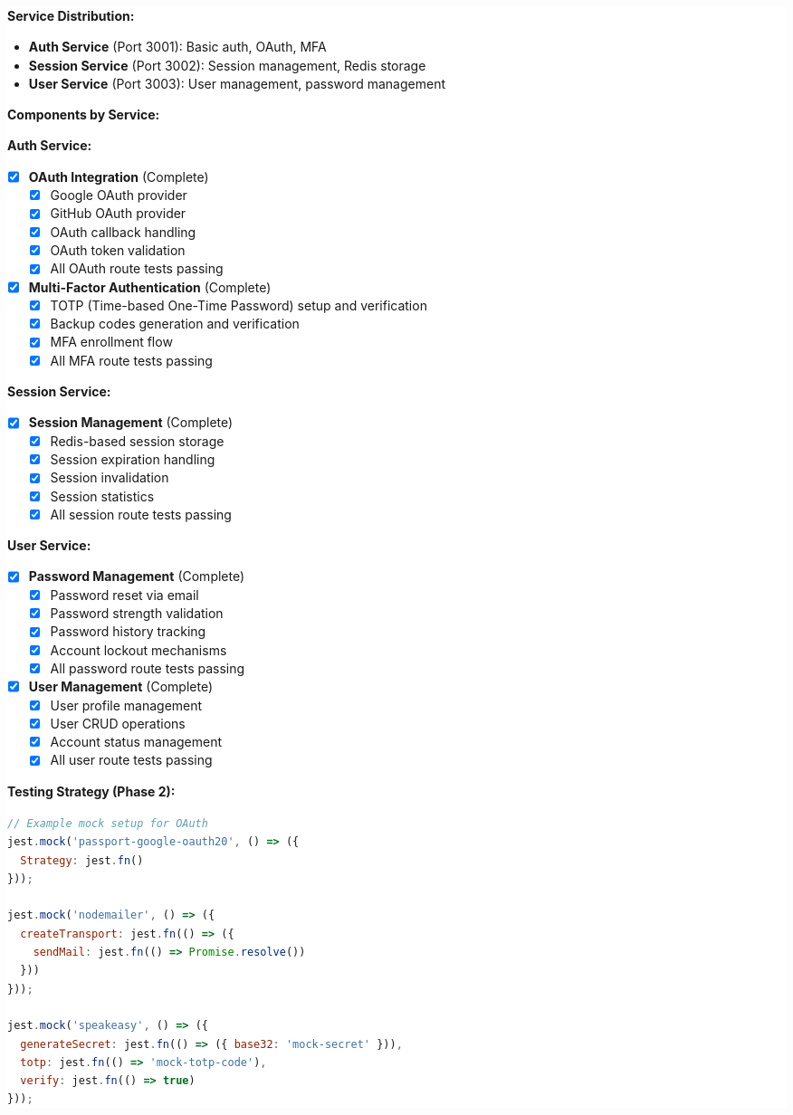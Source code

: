 **Service Distribution:**
- **Auth Service** (Port 3001): Basic auth, OAuth, MFA
- **Session Service** (Port 3002): Session management, Redis storage
- **User Service** (Port 3003): User management, password management

**Components by Service:**

**Auth Service:**
- [x] **OAuth Integration** (Complete)
  - [x] Google OAuth provider
  - [x] GitHub OAuth provider
  - [x] OAuth callback handling
  - [x] OAuth token validation
  - [x] All OAuth route tests passing

- [x] **Multi-Factor Authentication** (Complete)
  - [x] TOTP (Time-based One-Time Password) setup and verification
  - [x] Backup codes generation and verification
  - [x] MFA enrollment flow
  - [x] All MFA route tests passing

**Session Service:**
- [x] **Session Management** (Complete)
  - [x] Redis-based session storage
  - [x] Session expiration handling
  - [x] Session invalidation
  - [x] Session statistics
  - [x] All session route tests passing

**User Service:**
- [x] **Password Management** (Complete)
  - [x] Password reset via email
  - [x] Password strength validation
  - [x] Password history tracking
  - [x] Account lockout mechanisms
  - [x] All password route tests passing

- [x] **User Management** (Complete)
  - [x] User profile management
  - [x] User CRUD operations
  - [x] Account status management
  - [x] All user route tests passing

**Testing Strategy (Phase 2):**
```javascript
// Example mock setup for OAuth
jest.mock('passport-google-oauth20', () => ({
  Strategy: jest.fn()
}));

jest.mock('nodemailer', () => ({
  createTransport: jest.fn(() => ({
    sendMail: jest.fn(() => Promise.resolve())
  }))
}));

jest.mock('speakeasy', () => ({
  generateSecret: jest.fn(() => ({ base32: 'mock-secret' })),
  totp: jest.fn(() => 'mock-totp-code'),
  verify: jest.fn(() => true)
}));
```
